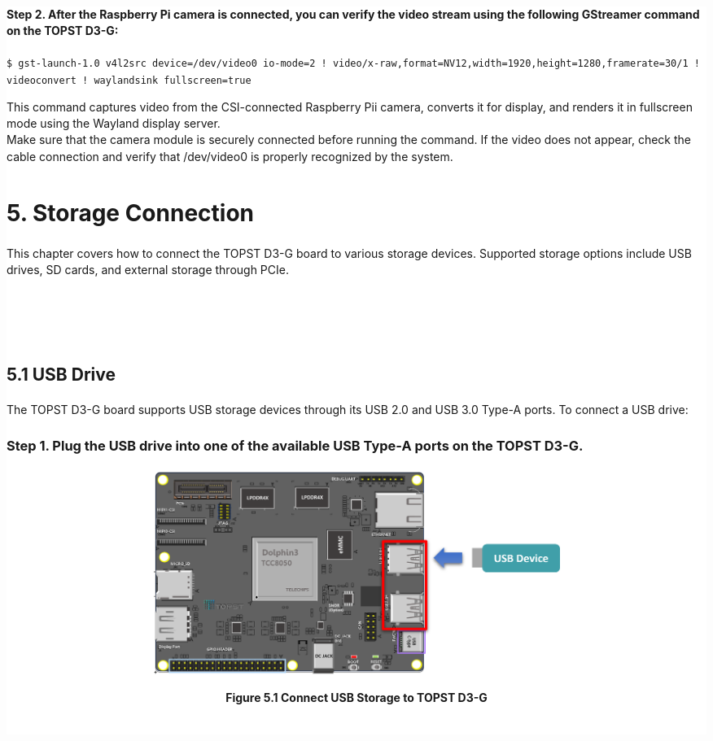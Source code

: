 #### Step 2. After the Raspberry Pi camera is connected, you can verify the video stream using the following GStreamer command on the TOPST D3-G:
```
$ gst-launch-1.0 v4l2src device=/dev/video0 io-mode=2 ! video/x-raw,format=NV12,width=1920,height=1280,framerate=30/1 ! videoconvert ! waylandsink fullscreen=true
```

This command captures video from the CSI-connected Raspberry Pii camera, converts it for display, and renders it in fullscreen mode using the Wayland display server.  
Make sure that the camera module is securely connected before running the command. If the video does not appear, check the cable connection and verify that /dev/video0 is properly recognized by the system.


# 5. Storage Connection
This chapter covers how to connect the TOPST D3-G board to various storage devices. Supported storage options include USB drives, SD cards, and external storage through PCIe.

<br/><br/><br/>

## 5.1 USB Drive
The TOPST D3-G board supports USB storage devices through its USB 2.0 and USB 3.0 Type-A ports.
To connect a USB drive:

### Step 1. Plug the USB drive into one of the available USB Type-A ports on the TOPST D3-G.
<p align="center"><img src="https://raw.githubusercontent.com/topst-development/Documentation/refs/heads/main/Assets/TOPST%20D3-G/Software/usb%20storage%20connection%20with%20d3g.png" width="500"></p>
<p align="center"><strong>Figure 5.1 Connect USB Storage to TOPST D3-G </strong></p> <br/>

